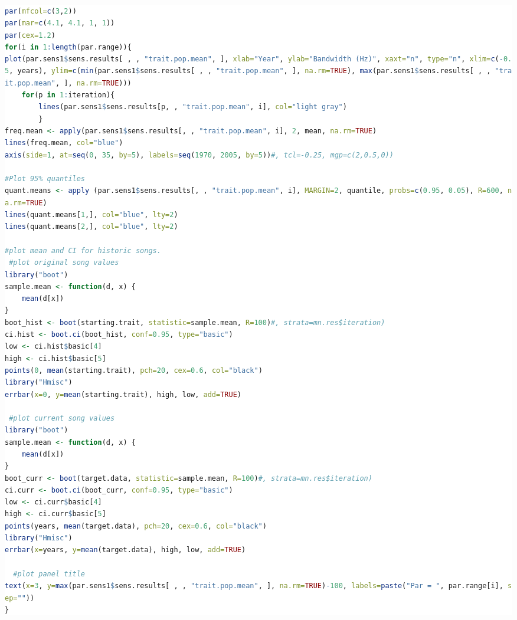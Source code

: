 ```r
par(mfcol=c(3,2))
par(mar=c(4.1, 4.1, 1, 1))
par(cex=1.2)
for(i in 1:length(par.range)){
plot(par.sens1$sens.results[ , , "trait.pop.mean", ], xlab="Year", ylab="Bandwidth (Hz)", xaxt="n", type="n", xlim=c(-0.5, years), ylim=c(min(par.sens1$sens.results[ , , "trait.pop.mean", ], na.rm=TRUE), max(par.sens1$sens.results[ , , "trait.pop.mean", ], na.rm=TRUE)))
	for(p in 1:iteration){
		lines(par.sens1$sens.results[p, , "trait.pop.mean", i], col="light gray")
		}
freq.mean <- apply(par.sens1$sens.results[, , "trait.pop.mean", i], 2, mean, na.rm=TRUE)
lines(freq.mean, col="blue")
axis(side=1, at=seq(0, 35, by=5), labels=seq(1970, 2005, by=5))#, tcl=-0.25, mgp=c(2,0.5,0))

#Plot 95% quantiles
quant.means <- apply (par.sens1$sens.results[, , "trait.pop.mean", i], MARGIN=2, quantile, probs=c(0.95, 0.05), R=600, na.rm=TRUE)
lines(quant.means[1,], col="blue", lty=2)
lines(quant.means[2,], col="blue", lty=2)

#plot mean and CI for historic songs.  
 #plot original song values
library("boot")
sample.mean <- function(d, x) {
	mean(d[x])
}
boot_hist <- boot(starting.trait, statistic=sample.mean, R=100)#, strata=mn.res$iteration)	
ci.hist <- boot.ci(boot_hist, conf=0.95, type="basic")
low <- ci.hist$basic[4]
high <- ci.hist$basic[5]
points(0, mean(starting.trait), pch=20, cex=0.6, col="black")
library("Hmisc")
errbar(x=0, y=mean(starting.trait), high, low, add=TRUE)
 
 #plot current song values
library("boot")
sample.mean <- function(d, x) {
	mean(d[x])
}
boot_curr <- boot(target.data, statistic=sample.mean, R=100)#, strata=mn.res$iteration)	
ci.curr <- boot.ci(boot_curr, conf=0.95, type="basic")
low <- ci.curr$basic[4]
high <- ci.curr$basic[5]
points(years, mean(target.data), pch=20, cex=0.6, col="black")
library("Hmisc")
errbar(x=years, y=mean(target.data), high, low, add=TRUE)

  #plot panel title
text(x=3, y=max(par.sens1$sens.results[ , , "trait.pop.mean", ], na.rm=TRUE)-100, labels=paste("Par = ", par.range[i], sep=""))  
}
```
